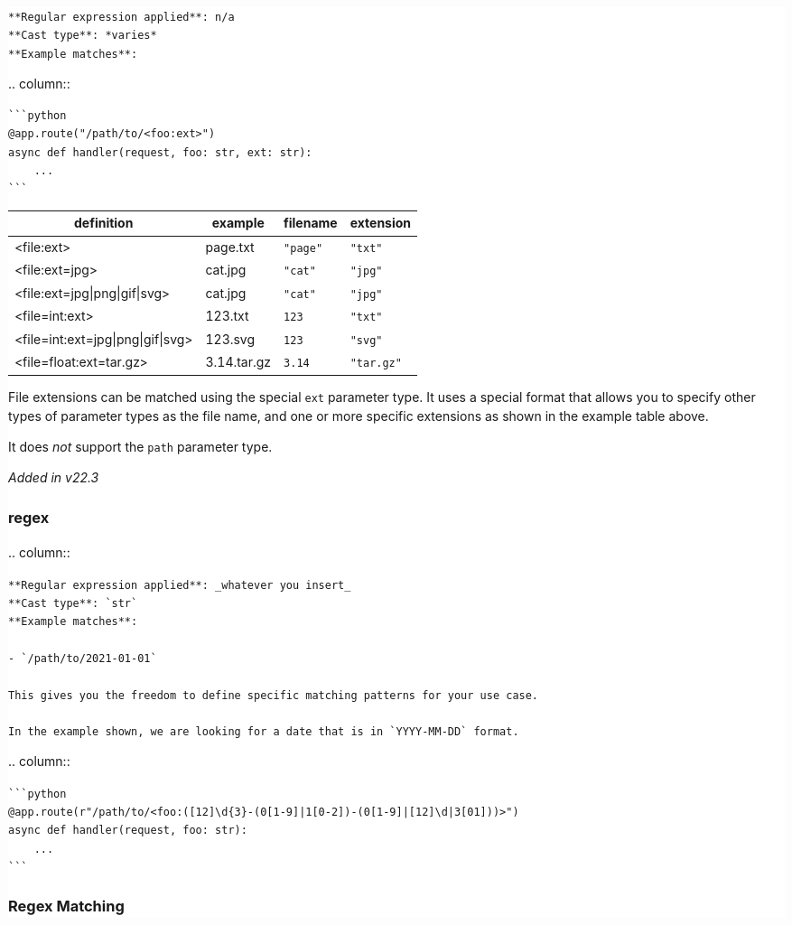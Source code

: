     **Regular expression applied**: n/a
    **Cast type**: *varies*
    **Example matches**:

.. column::

    ```python
    @app.route("/path/to/<foo:ext>")
    async def handler(request, foo: str, ext: str):
        ...
    ```

| definition                        | example     | filename    | extension  |
| --------------------------------- | ----------- | ----------- | ---------- |
| \<file:ext>                       | page.txt    | `"page"`    | `"txt"`    |
| \<file:ext=jpg>                   | cat.jpg     | `"cat"`     | `"jpg"`    |
| \<file:ext=jpg\|png\|gif\|svg>    | cat.jpg     | `"cat"`     | `"jpg"`    |
| <file=int:ext>                    | 123.txt     | `123`       | `"txt"`    |
| <file=int:ext=jpg\|png\|gif\|svg> | 123.svg     | `123`       | `"svg"`    |
| <file=float:ext=tar.gz>           | 3.14.tar.gz | `3.14`      | `"tar.gz"` |

File extensions can be matched using the special `ext` parameter type. It uses a special format that allows you to specify other types of parameter types as the file name, and one or more specific extensions as shown in the example table above.

It does *not* support the `path` parameter type.

*Added in v22.3*

### regex

.. column::

    **Regular expression applied**: _whatever you insert_  
    **Cast type**: `str`  
    **Example matches**:  

    - `/path/to/2021-01-01`

    This gives you the freedom to define specific matching patterns for your use case.

    In the example shown, we are looking for a date that is in `YYYY-MM-DD` format.

.. column::

    ```python
    @app.route(r"/path/to/<foo:([12]\d{3}-(0[1-9]|1[0-2])-(0[1-9]|[12]\d|3[01]))>")
    async def handler(request, foo: str):
        ...
    ```

### Regex Matching
